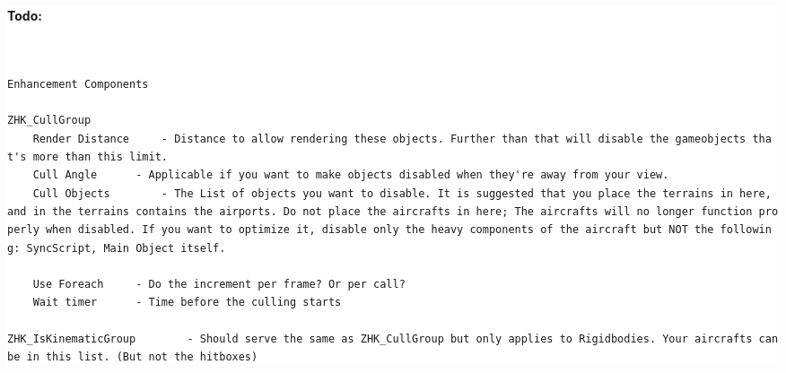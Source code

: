 

**Todo:**
```


Enhancement Components

ZHK_CullGroup
	Render Distance		- Distance to allow rendering these objects. Further than that will disable the gameobjects that's more than this limit.
	Cull Angle		- Applicable if you want to make objects disabled when they're away from your view.
	Cull Objects		- The List of objects you want to disable. It is suggested that you place the terrains in here, and in the terrains contains the airports. Do not place the aircrafts in here; The aircrafts will no longer function properly when disabled. If you want to optimize it, disable only the heavy components of the aircraft but NOT the following: SyncScript, Main Object itself.
	
	Use Foreach		- Do the increment per frame? Or per call? 
	Wait timer		- Time before the culling starts

ZHK_IsKinematicGroup		- Should serve the same as ZHK_CullGroup but only applies to Rigidbodies. Your aircrafts can be in this list. (But not the hitboxes)
```

